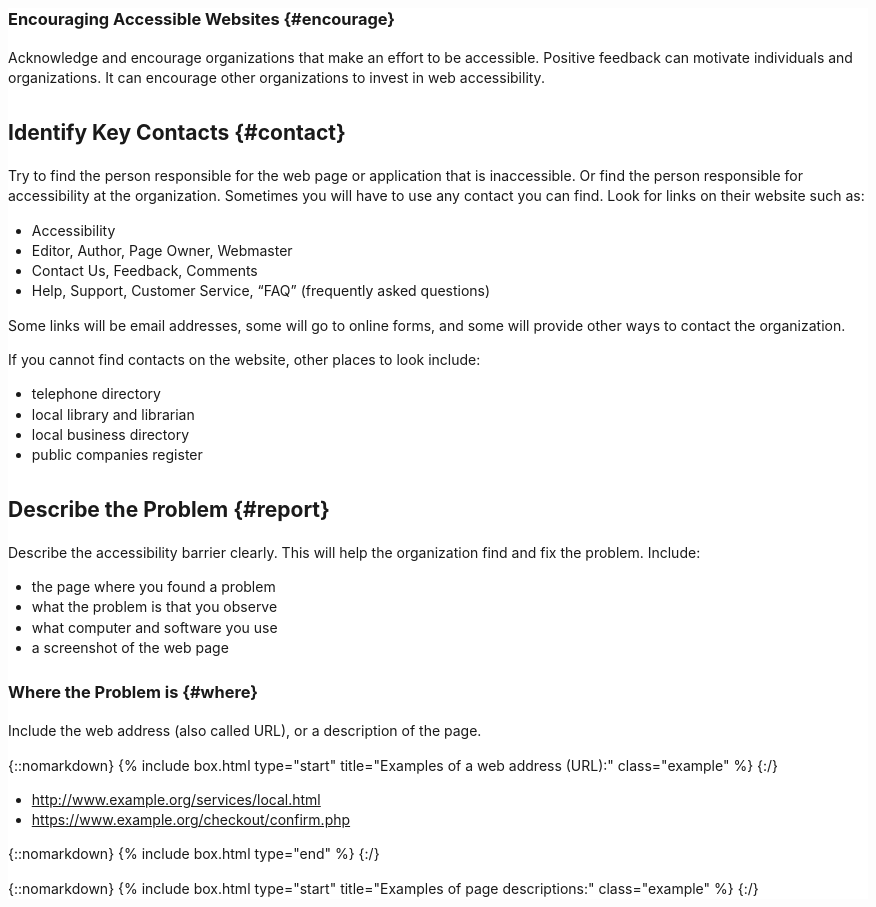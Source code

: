 ### Encouraging Accessible Websites {#encourage}

Acknowledge and encourage organizations that make an effort to be accessible. Positive feedback can motivate individuals and organizations. It can encourage other organizations to invest in web accessibility. 

## Identify Key Contacts {#contact}

Try to find the person responsible for the web page or application that is inaccessible. Or find the person responsible for accessibility at the organization. Sometimes you will have to use any contact you can find. Look for links on their website such as:

*   Accessibility
*   Editor, Author, Page Owner, Webmaster
*   Contact Us, Feedback, Comments
*   Help, Support, Customer Service, “FAQ” (frequently asked questions)

Some links will be email addresses, some will go to online forms, and some will provide other ways to contact the organization.

If you cannot find contacts on the website, other places to look include:

*   telephone directory
*   local library and librarian
*   local business directory
*   public companies register

## Describe the Problem {#report}

Describe the accessibility barrier clearly. This will help the organization find and fix the problem. Include:

*   the page where you found a problem
*   what the problem is that you observe
*   what computer and software you use
*   a screenshot of the web page

### Where the Problem is {#where}

Include the web address (also called URL), or a description of the page.

{::nomarkdown}
{% include box.html type="start" title="Examples of a web address (URL):" class="example" %}
{:/}

*   http://www.example.org/services/local.html
*   https://www.example.org/checkout/confirm.php

{::nomarkdown}
{% include box.html type="end" %}
{:/}

{::nomarkdown}
{% include box.html type="start" title="Examples of page descriptions:" class="example" %}
{:/}
